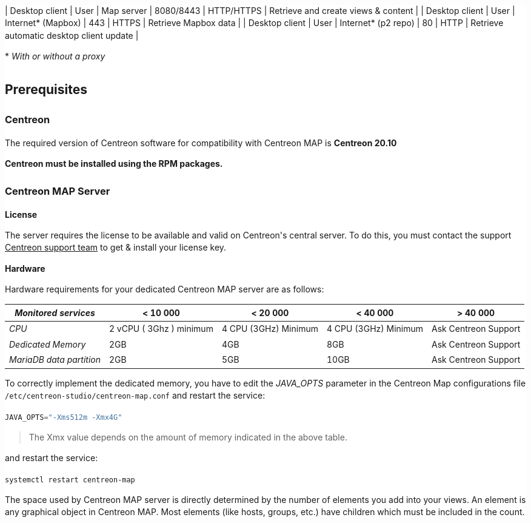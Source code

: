 | Desktop client  | User       | Map server                | 8080/8443 | HTTP/HTTPS   | Retrieve and create views & content                 |
| Desktop client  | User       | Internet\* (Mapbox)       | 443       | HTTPS        | Retrieve Mapbox data                                |
| Desktop client  | User       | Internet\* (p2 repo)      | 80        | HTTP         | Retrieve automatic desktop client update            |

\* *With or without a proxy*

## Prerequisites

### Centreon

The required version of Centreon software for compatibility with Centreon MAP is
**Centreon 20.10**

**Centreon must be installed using the RPM packages.**

### Centreon MAP Server

**License**

The server requires the license to be available and valid on Centreon's central
server. To do this, you must contact the support [Centreon support
team](https://centreon.force.com/) to get & install your license key.

**Hardware**

Hardware requirements for your dedicated Centreon MAP server are as follows:

| *Monitored services*     | \< 10 000               | \< 20 000            | \< 40 000            | \> 40 000            |
| ------------------------ | ----------------------- | -------------------- | -------------------- | -------------------- |
| *CPU*                    | 2 vCPU ( 3Ghz ) minimum | 4 CPU (3GHz) Minimum | 4 CPU (3GHz) Minimum | Ask Centreon Support |
| *Dedicated Memory*       | 2GB                     | 4GB                  | 8GB                  | Ask Centreon Support |
| *MariaDB data partition* | 2GB                     | 5GB                  | 10GB                 | Ask Centreon Support |

To correctly implement the dedicated memory, you have to edit the *JAVA\_OPTS*
parameter in the Centreon Map configurations file `/etc/centreon-studio/centreon-map.conf` and
restart the service:

```java
JAVA_OPTS="-Xms512m -Xmx4G"
```

> The Xmx value depends on the amount of memory indicated in the above table.

and restart the service:

```shell
systemctl restart centreon-map
```

The space used by Centreon MAP server is directly determined by the number of
elements you add into your views. An element is any graphical object in Centreon
MAP. Most elements (like hosts, groups, etc.) have children which must be
included in the count.
